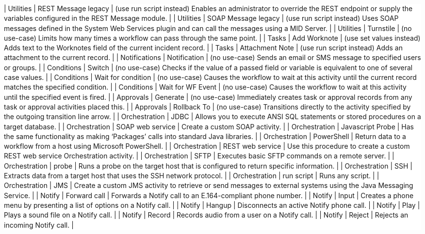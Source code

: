 | Utilities     | REST Message legacy                               | (use run script instead) Enables an administrator to override the REST endpoint or supply the variables configured in the REST Message module. |
| Utilities     | SOAP Message legacy                               | (use run script instead) Uses SOAP messages defined in the System Web Services plugin and can call the messages using a MID Server.            |
| Utilities     | Turnstile                                         | (no use-case) Limits how many times a workflow can pass through the same point.                                                                |
| Tasks         | Add Worknote                                      | (use set values instead) Adds text to the Worknotes field of the current incident record.                                                      |
| Tasks         | Attachment Note                                   | (use run script instead) Adds an attachment to the current record.                                                                             |
| Notifications | Notification                                      | (no use-case) Sends an email or SMS message to specified users or groups.                                                                      |
| Conditions    | Switch                                            | (no use-case) Checks if the value of a passed field or variable is equivalent to one of several case values.                                   |
| Conditions    | Wait for condition                                | (no use-case) Causes the workflow to wait at this activity until the current record matches the specified condition.                           |
| Conditions    | Wait for WF Event                                 | (no use-case) Causes the workflow to wait at this activity until the specified event is fired.                                                 |
| Approvals     | Generate                                          | (no use-case) Immediately creates task or approval records from any task or approval activities placed this.                                   |
| Approvals     | Rollback To                                       | (no use-case) Transitions directly to the activity specified by the outgoing transition line arrow.                                            |
| Orchestration | JDBC                                              | Allows you to execute ANSI SQL statements or stored procedures on a target database.                                                           |
| Orchestration | SOAP web service                                  | Create a custom SOAP activity.                                                                                                                 |
| Orchestration | Javascript Probe                                  | Has the same functionality as making ‘Packages’ calls into standard Java libraries.                                                            |
| Orchestration | PowerShell                                        | Return data to a workflow from a host using Microsoft PowerShell.                                                                              |
| Orchestration | REST web service                                  | Use this procedure to create a custom REST web service Orchestration activity.                                                                 |
| Orchestration | SFTP                                              | Executes basic SFTP commands on a remote server.                                                                                               |
| Orchestration | probe                                             | Runs a probe on the target host that is configured to return specific information.                                                             |
| Orchestration | SSH                                               | Extracts data from a target host that uses the SSH network protocol.                                                                           |
| Orchestration | run script                                        | Runs any script.                                                                                                                               |
| Orchestration | JMS                                               | Create a custom JMS activity to retrieve or send messages to external systems using the Java Messaging Service.                                |
| Notify        | Forward call                                      | Forwards a Notify call to an E.164-compliant phone number.                                                                                     |
| Notify        | Input                                             | Creates a phone menu by presenting a list of options on a Notify call.                                                                         |
| Notify        | Hangup                                            | Disconnects an active Notify phone call.                                                                                                       |
| Notify        | Play                                              | Plays a sound file on a Notify call.                                                                                                           |
| Notify        | Record                                            | Records audio from a user on a Notify call.                                                                                                    |
| Notify        | Reject                                            | Rejects an incoming Notify call.                                                                                                               |